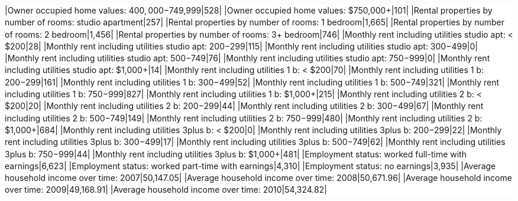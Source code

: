 |Owner occupied home values: $400,000-$749,999|528|
|Owner occupied home values: $750,000+|101|
|Rental properties by number of rooms: studio apartment|257|
|Rental properties by number of rooms: 1 bedroom|1,665|
|Rental properties by number of rooms: 2 bedroom|1,456|
|Rental properties by number of rooms: 3+ bedroom|746|
|Monthly rent including utilities studio apt: < $200|28|
|Monthly rent including utilities studio apt: $200-$299|115|
|Monthly rent including utilities studio apt: $300-$499|0|
|Monthly rent including utilities studio apt: $500-$749|76|
|Monthly rent including utilities studio apt: $750-$999|0|
|Monthly rent including utilities studio apt: $1,000+|14|
|Monthly rent including utilities 1 b: < $200|70|
|Monthly rent including utilities 1 b: $200-$299|161|
|Monthly rent including utilities 1 b: $300-$499|52|
|Monthly rent including utilities 1 b: $500-$749|321|
|Monthly rent including utilities 1 b: $750-$999|827|
|Monthly rent including utilities 1 b: $1,000+|215|
|Monthly rent including utilities 2 b: < $200|20|
|Monthly rent including utilities 2 b: $200-$299|44|
|Monthly rent including utilities 2 b: $300-$499|67|
|Monthly rent including utilities 2 b: $500-$749|149|
|Monthly rent including utilities 2 b: $750-$999|480|
|Monthly rent including utilities 2 b: $1,000+|684|
|Monthly rent including utilities 3plus b: < $200|0|
|Monthly rent including utilities 3plus b: $200-$299|22|
|Monthly rent including utilities 3plus b: $300-$499|17|
|Monthly rent including utilities 3plus b: $500-$749|62|
|Monthly rent including utilities 3plus b: $750-$999|44|
|Monthly rent including utilities 3plus b: $1,000+|481|
|Employment status: worked full-time with earnings|6,623|
|Employment status: worked part-time with earnings|4,310|
|Employment status: no earnings|3,935|
|Average household income over time: 2007|50,147.05|
|Average household income over time: 2008|50,671.96|
|Average household income over time: 2009|49,168.91|
|Average household income over time: 2010|54,324.82|